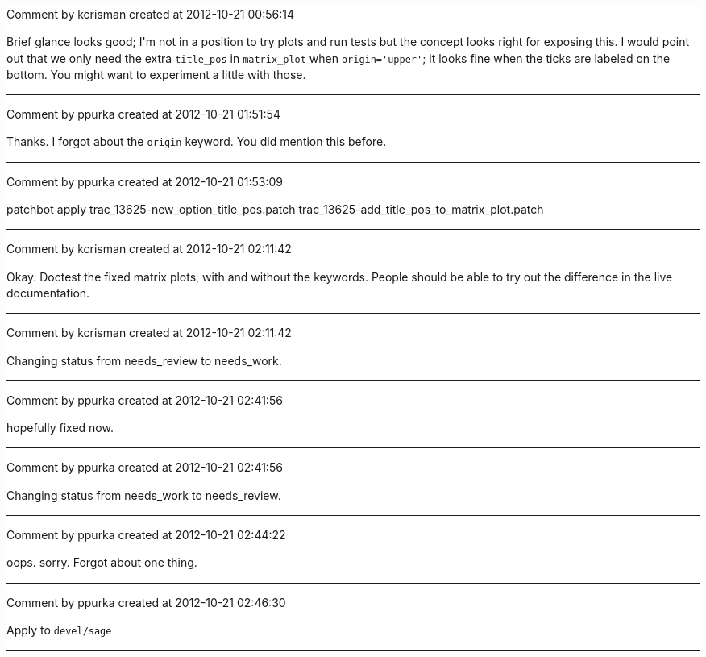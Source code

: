 Comment by kcrisman created at 2012-10-21 00:56:14

Brief glance looks good; I'm not in a position to try plots and run tests but the concept looks right for exposing this.  I would point out that we only need the extra `title_pos` in `matrix_plot` when `origin='upper'`; it looks fine when the ticks are labeled on the bottom.  You might want to experiment a little with those.


---

Comment by ppurka created at 2012-10-21 01:51:54

Thanks. I forgot about the `origin` keyword. You did mention this before.


---

Comment by ppurka created at 2012-10-21 01:53:09

patchbot apply trac_13625-new_option_title_pos.patch trac_13625-add_title_pos_to_matrix_plot.patch


---

Comment by kcrisman created at 2012-10-21 02:11:42

Okay. Doctest the fixed matrix plots, with and without the keywords.  People should be able to try out the difference in the live documentation.


---

Comment by kcrisman created at 2012-10-21 02:11:42

Changing status from needs_review to needs_work.


---

Comment by ppurka created at 2012-10-21 02:41:56

hopefully fixed now.


---

Comment by ppurka created at 2012-10-21 02:41:56

Changing status from needs_work to needs_review.


---

Comment by ppurka created at 2012-10-21 02:44:22

oops. sorry. Forgot about one thing.


---

Comment by ppurka created at 2012-10-21 02:46:30

Apply to `devel/sage`


---